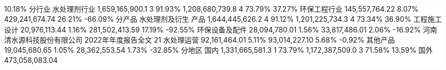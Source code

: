 10.18%
分行业
水处理剂行业
1,659,165,900.1
3
91.93%
1,208,680,739.8
4
73.79%
37.27%
环保工程行业
145,557,764.22
8.07%
429,241,674.74
26.21%
-66.09%
分产品
水处理剂及衍生
产品
1,644,445,626.2
4
91.12%
1,201,225,734.3
4
73.34%
36.90%
工程施工设计
20,976,113.44
1.16%
281,502,413.59
17.19%
-92.55%
环保设备及配件
28,094,780.01
1.56%
33,817,486.01
2.06%
-16.92%
河南清水源科技股份有限公司
2022年年度报告全文
21
水处理运营
92,161,464.01
5.11%
93,014,227.10
5.68%
-0.92%
其他产品
19,045,680.65
1.05%
28,362,553.54
1.73%
-32.85%
分地区
国内
1,331,665,581.3
1
73.79%
1,172,387,509.0
3
71.58%
13.59%
国外
473,058,083.04